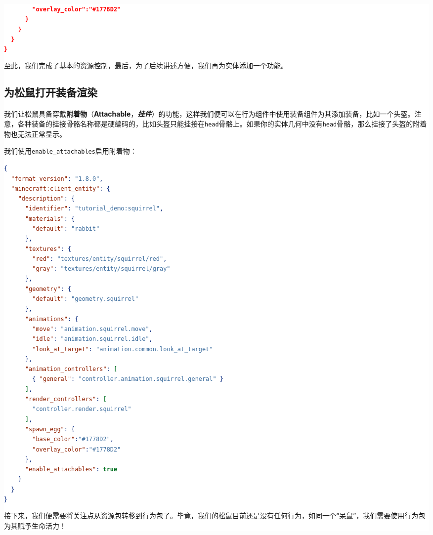 ```json
        "overlay_color":"#1778D2"
      }
    }
  }
}
```

至此，我们完成了基本的资源控制，最后，为了后续讲述方便，我们再为实体添加一个功能。

## 为松鼠打开装备渲染

我们让松鼠具备穿戴**附着物**（**Attachable**，***挂件***）的功能，这样我们便可以在行为组件中使用装备组件为其添加装备，比如一个头盔。注意，各种装备的挂接骨骼名称都是硬编码的，比如头盔只能挂接在`head`骨骼上。如果你的实体几何中没有`head`骨骼，那么挂接了头盔的附着物也无法正常显示。

我们使用`enable_attachables`启用附着物：

```json
{
  "format_version": "1.8.0",
  "minecraft:client_entity": {
    "description": {
      "identifier": "tutorial_demo:squirrel",
      "materials": {
        "default": "rabbit"
      },
      "textures": {
        "red": "textures/entity/squirrel/red",
        "gray": "textures/entity/squirrel/gray"
      },
      "geometry": {
        "default": "geometry.squirrel"
      },
      "animations": {
        "move": "animation.squirrel.move",
        "idle": "animation.squirrel.idle",
        "look_at_target": "animation.common.look_at_target"
      },
      "animation_controllers": [
        { "general": "controller.animation.squirrel.general" }
      ],
      "render_controllers": [
        "controller.render.squirrel"
      ],
      "spawn_egg": {
        "base_color":"#1778D2",
        "overlay_color":"#1778D2"
      },
	  "enable_attachables": true
    }
  }
}
```

接下来，我们便需要将关注点从资源包转移到行为包了。毕竟，我们的松鼠目前还是没有任何行为，如同一个“呆鼠”，我们需要使用行为包为其赋予生命活力！
